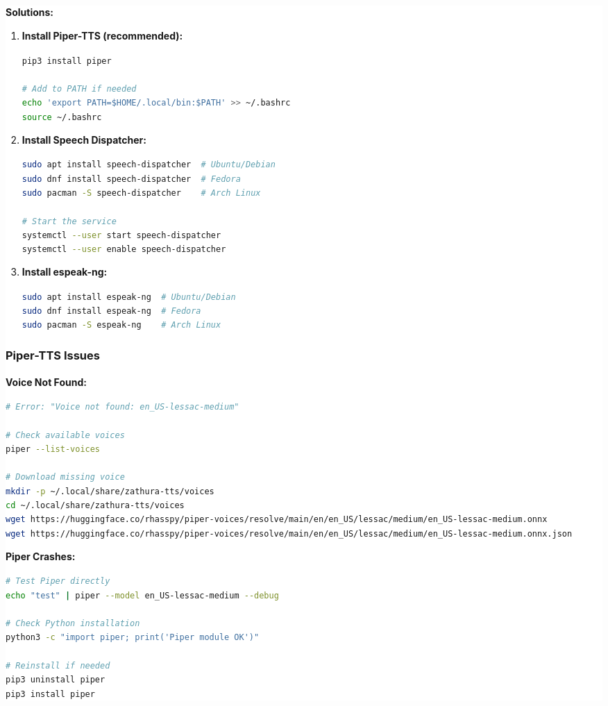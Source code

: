 **Solutions:**

1. **Install Piper-TTS (recommended):**
   ```bash
   pip3 install piper
   
   # Add to PATH if needed
   echo 'export PATH=$HOME/.local/bin:$PATH' >> ~/.bashrc
   source ~/.bashrc
   ```

2. **Install Speech Dispatcher:**
   ```bash
   sudo apt install speech-dispatcher  # Ubuntu/Debian
   sudo dnf install speech-dispatcher  # Fedora
   sudo pacman -S speech-dispatcher    # Arch Linux
   
   # Start the service
   systemctl --user start speech-dispatcher
   systemctl --user enable speech-dispatcher
   ```

3. **Install espeak-ng:**
   ```bash
   sudo apt install espeak-ng  # Ubuntu/Debian
   sudo dnf install espeak-ng  # Fedora
   sudo pacman -S espeak-ng    # Arch Linux
   ```

### Piper-TTS Issues

**Voice Not Found:**
```bash
# Error: "Voice not found: en_US-lessac-medium"

# Check available voices
piper --list-voices

# Download missing voice
mkdir -p ~/.local/share/zathura-tts/voices
cd ~/.local/share/zathura-tts/voices
wget https://huggingface.co/rhasspy/piper-voices/resolve/main/en/en_US/lessac/medium/en_US-lessac-medium.onnx
wget https://huggingface.co/rhasspy/piper-voices/resolve/main/en/en_US/lessac/medium/en_US-lessac-medium.onnx.json
```

**Piper Crashes:**
```bash
# Test Piper directly
echo "test" | piper --model en_US-lessac-medium --debug

# Check Python installation
python3 -c "import piper; print('Piper module OK')"

# Reinstall if needed
pip3 uninstall piper
pip3 install piper
```

